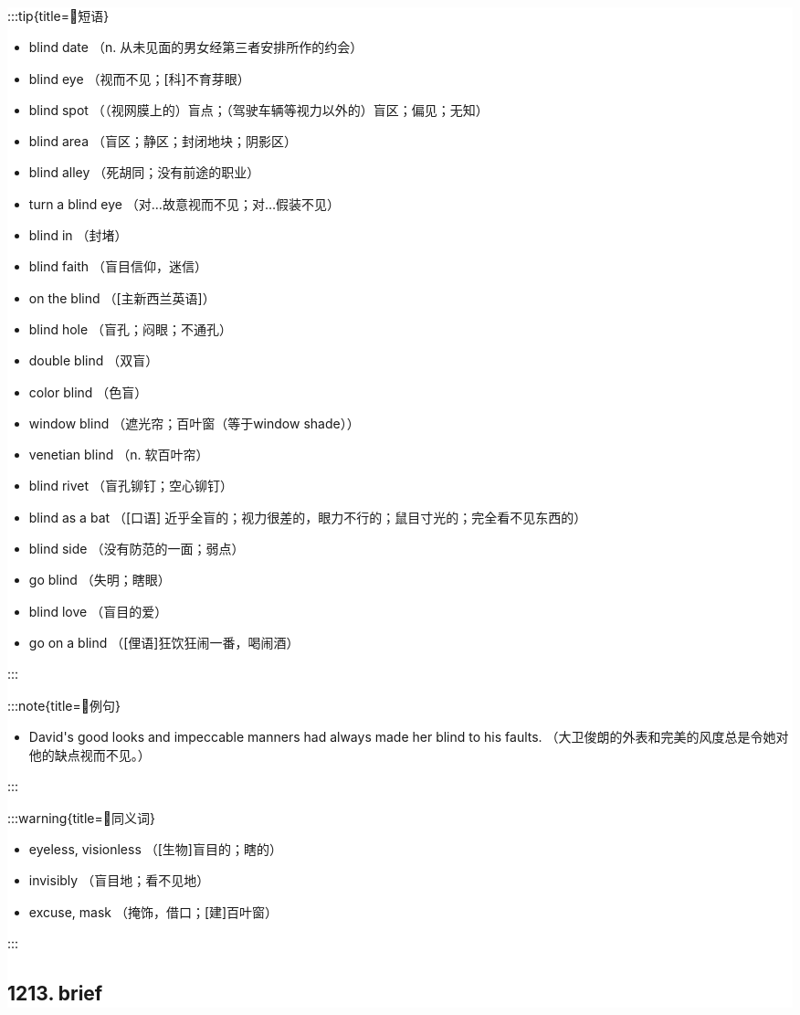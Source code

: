 :::tip{title=🤩短语}

- blind date （n. 从未见面的男女经第三者安排所作的约会）

- blind eye （视而不见；[科]不育芽眼）

- blind spot （（视网膜上的）盲点；（驾驶车辆等视力以外的）盲区；偏见；无知）

- blind area （盲区；静区；封闭地块；阴影区）

- blind alley （死胡同；没有前途的职业）

- turn a blind eye （对…故意视而不见；对…假装不见）

- blind in （封堵）

- blind faith （盲目信仰，迷信）

- on the blind （[主新西兰英语]）

- blind hole （盲孔；闷眼；不通孔）

- double blind （双盲）

- color blind （色盲）

- window blind （遮光帘；百叶窗（等于window shade））

- venetian blind （n. 软百叶帘）

- blind rivet （盲孔铆钉；空心铆钉）

- blind as a bat （[口语] 近乎全盲的；视力很差的，眼力不行的；鼠目寸光的；完全看不见东西的）

- blind side （没有防范的一面；弱点）

- go blind （失明；瞎眼）

- blind love （盲目的爱）

- go on a blind （[俚语]狂饮狂闹一番，喝闹酒）

:::

:::note{title=🎤例句}

- David's good looks and impeccable manners had always made her blind to his faults. （大卫俊朗的外表和完美的风度总是令她对他的缺点视而不见。）

:::

:::warning{title=🤔同义词}

- eyeless, visionless （[生物]盲目的；瞎的）

- invisibly （盲目地；看不见地）

- excuse, mask （掩饰，借口；[建]百叶窗）

:::


## 1213. brief
